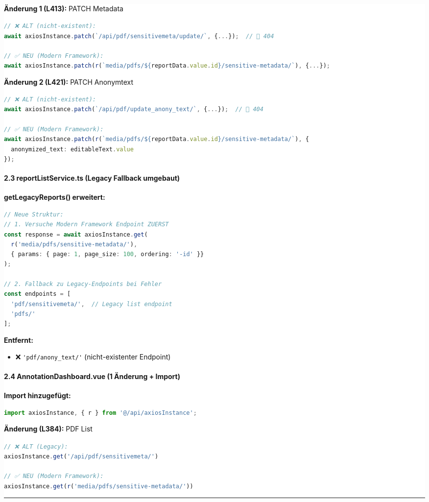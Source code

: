 **Änderung 1 (L413):** PATCH Metadata
```typescript
// ❌ ALT (nicht-existent):
await axiosInstance.patch(`/api/pdf/sensitivemeta/update/`, {...});  // 🔴 404

// ✅ NEU (Modern Framework):
await axiosInstance.patch(r(`media/pdfs/${reportData.value.id}/sensitive-metadata/`), {...});
```

**Änderung 2 (L421):** PATCH Anonymtext
```typescript
// ❌ ALT (nicht-existent):
await axiosInstance.patch(`/api/pdf/update_anony_text/`, {...});  // 🔴 404

// ✅ NEU (Modern Framework):
await axiosInstance.patch(r(`media/pdfs/${reportData.value.id}/sensitive-metadata/`), {
  anonymized_text: editableText.value
});
```

#### **2.3 reportListService.ts (Legacy Fallback umgebaut)**

**getLegacyReports() erweitert:**
```typescript
// Neue Struktur:
// 1. Versuche Modern Framework Endpoint ZUERST
const response = await axiosInstance.get(
  r('media/pdfs/sensitive-metadata/'),
  { params: { page: 1, page_size: 100, ordering: '-id' }}
);

// 2. Fallback zu Legacy-Endpoints bei Fehler
const endpoints = [
  'pdf/sensitivemeta/',  // Legacy list endpoint
  'pdfs/'
];
```

**Entfernt:**
- ❌ `'pdf/anony_text/'` (nicht-existenter Endpoint)

#### **2.4 AnnotationDashboard.vue (1 Änderung + Import)**

**Import hinzugefügt:**
```typescript
import axiosInstance, { r } from '@/api/axiosInstance';
```

**Änderung (L384):** PDF List
```typescript
// ❌ ALT (Legacy):
axiosInstance.get('/api/pdf/sensitivemeta/')

// ✅ NEU (Modern Framework):
axiosInstance.get(r('media/pdfs/sensitive-metadata/'))
```

---